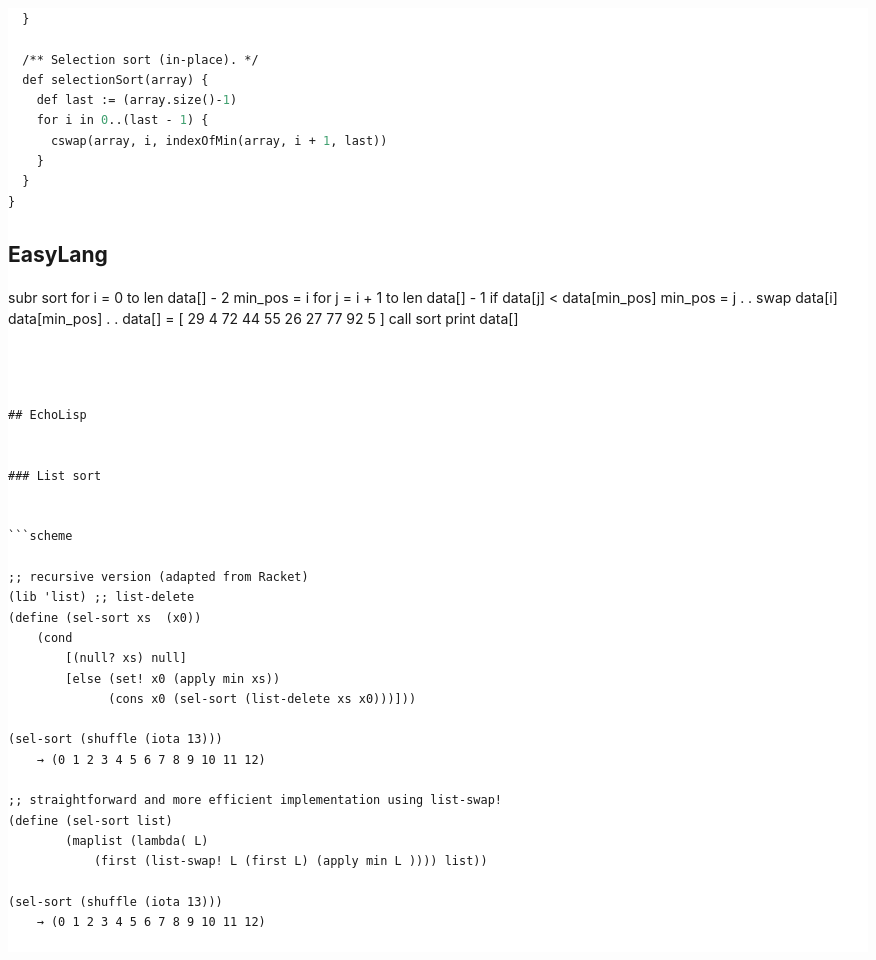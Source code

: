 ```e
  }

  /** Selection sort (in-place). */
  def selectionSort(array) {
    def last := (array.size()-1)
    for i in 0..(last - 1) {
      cswap(array, i, indexOfMin(array, i + 1, last))
    }
  }
}
```


## EasyLang


<lang>subr sort
  for i = 0 to len data[] - 2
    min_pos = i
    for j = i + 1 to len data[] - 1
      if data[j] < data[min_pos]
        min_pos = j
      .
    .
    swap data[i] data[min_pos]
  .
.
data[] = [ 29 4 72 44 55 26 27 77 92 5 ]
call sort
print data[]
```



## EchoLisp


### List sort


```scheme

;; recursive version (adapted from Racket)
(lib 'list) ;; list-delete
(define (sel-sort xs  (x0))
	(cond
		[(null? xs) null]
		[else (set! x0 (apply min xs))
			  (cons x0 (sel-sort (list-delete xs x0)))]))

(sel-sort (shuffle (iota 13)))
    → (0 1 2 3 4 5 6 7 8 9 10 11 12)

;; straightforward and more efficient implementation using list-swap!
(define (sel-sort list)
		(maplist (lambda( L)
			(first (list-swap! L (first L) (apply min L )))) list))

(sel-sort (shuffle (iota 13)))
    → (0 1 2 3 4 5 6 7 8 9 10 11 12)


```
